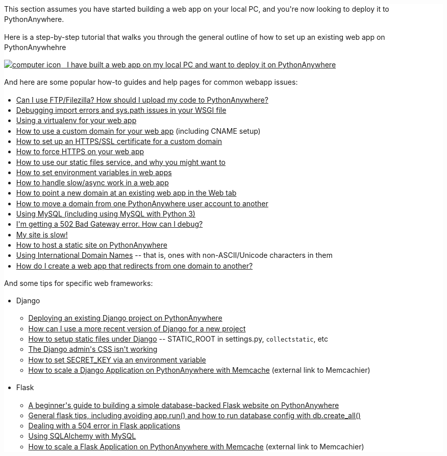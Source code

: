 This section assumes you have started building a web app on your local PC, and you're now looking to deploy it to PythonAnywhere.

Here is a step-by-step tutorial that walks you through the general outline of how to set up an existing web app on PythonAnywhehre

<a href="//www.pythonanywhere.com/task_helpers/start/4-deploy-local-web-app/" class="btn">
    <img alt="computer icon" src="//www.pythonanywhere.com/static/glyphicons/glyphicons_137_computer_service@2x.png">
    &nbsp;
     I have built a web app on my local PC and want to deploy it on PythonAnywhere
</a>

And here are some popular how-to guides and help pages for common webapp issues:

  * [Can I use FTP/Filezilla? How should I upload my code to PythonAnywhere?](/pages/UploadingAndDownloadingFiles)
  * [Debugging import errors and sys.path issues in your WSGI file](/pages/DebuggingImportError)
  * [Using a virtualenv for your web app](/pages/Virtualenvs)
  * [How to use a custom domain for your web app](/pages/CustomDomains) (including CNAME setup)
  * [How to set up an HTTPS/SSL certificate for a custom domain](/pages/HTTPSSetup)
  * [How to force HTTPS on your web app](/pages/ForcingHTTPS)
  * [How to use our static files service, and why you might want to](/pages/StaticFiles)
  * [How to set environment variables in web apps](/pages/environment-variables-for-web-apps)
  * [How to handle slow/async work in a web app](/pages/AsyncInWebApps)
  * [How to point a new domain at an existing web app in the Web tab](/pages/UsingANewDomainForExistingWebApp)
  * [How to move a domain from one PythonAnywhere user account to another](/pages/MovingDomainToAnotherPythonAnywhereAccount)
  * [Using MySQL (including using MySQL with Python 3)](/pages/UsingMySQL)
  * [I'm getting a 502 Bad Gateway error. How can I debug?](/pages/502BadGateway)
  * [My site is slow!](/pages/MySiteIsSlow)
  * [How to host a static site on PythonAnywhere](/pages/hosting-a-static-site)
  * [Using International Domain Names](/pages/InternationalDomainNames) -- that is, ones with non-ASCII/Unicode characters in them
  * [How do I create a web app that redirects from one domain to another?](/pages/RedirectWebApp)


And some tips for specific web frameworks:


  * Django
    * [Deploying an existing Django project on PythonAnywhere](/pages/DeployExistingDjangoProject)
    * [How can I use a more recent version of Django for a new project](/pages/VirtualEnvForNewerDjango)
    * [How to setup static files under Django](/pages/DjangoStaticFiles) -- STATIC_ROOT in settings.py, `collectstatic`, etc
    * [The Django admin's CSS isn't working](/pages/DjangoAdminCSSNotWorking)
    * [How to set SECRET_KEY via an environment variable](/pages/environment-variables-for-web-apps)
    * [How to scale a Django Application on PythonAnywhere with Memcache](https://blog.memcachier.com/2018/10/15/django-on-pythonanywhere-tutorial/) (external link to Memcachier)

  * Flask
    * [A beginner's guide to building a simple database-backed Flask website on PythonAnywhere](http://blog.pythonanywhere.com/121/)
    * [General flask tips, including avoiding app.run() and how to run database config with db.create_all()](/pages/Flask)
    * [Dealing with a 504 error in Flask applications](/pages/Flask504Error)
    * [Using SQLAlchemy with MySQL](/pages/UsingSQLAlchemywithMySQL)
    * [How to scale a Flask Application on PythonAnywhere with Memcache](https://blog.memcachier.com/2018/10/01/flask-on-pythonanywhere-tutorial/) (external link to Memcachier)
